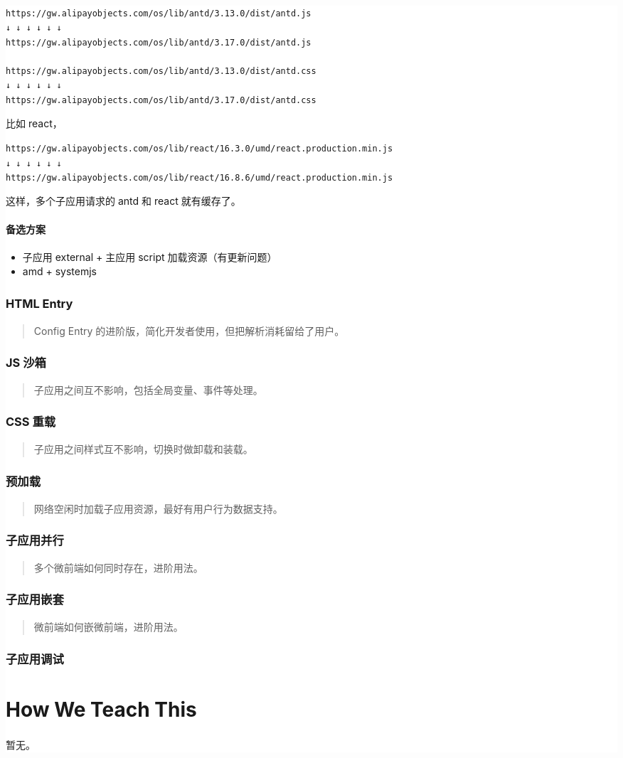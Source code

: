 ```
https://gw.alipayobjects.com/os/lib/antd/3.13.0/dist/antd.js
↓ ↓ ↓ ↓ ↓ ↓
https://gw.alipayobjects.com/os/lib/antd/3.17.0/dist/antd.js

https://gw.alipayobjects.com/os/lib/antd/3.13.0/dist/antd.css
↓ ↓ ↓ ↓ ↓ ↓
https://gw.alipayobjects.com/os/lib/antd/3.17.0/dist/antd.css
```

比如 react，

```
https://gw.alipayobjects.com/os/lib/react/16.3.0/umd/react.production.min.js
↓ ↓ ↓ ↓ ↓ ↓
https://gw.alipayobjects.com/os/lib/react/16.8.6/umd/react.production.min.js
```

这样，多个子应用请求的 antd 和 react 就有缓存了。

#### 备选方案

* 子应用 external + 主应用 script 加载资源（有更新问题）
* amd + systemjs

### HTML Entry

> Config Entry 的进阶版，简化开发者使用，但把解析消耗留给了用户。

### JS 沙箱

> 子应用之间互不影响，包括全局变量、事件等处理。

### CSS 重载

> 子应用之间样式互不影响，切换时做卸载和装载。

### 预加载

> 网络空闲时加载子应用资源，最好有用户行为数据支持。

### 子应用并行

> 多个微前端如何同时存在，进阶用法。

### 子应用嵌套

> 微前端如何嵌微前端，进阶用法。

### 子应用调试

# How We Teach This

暂无。
